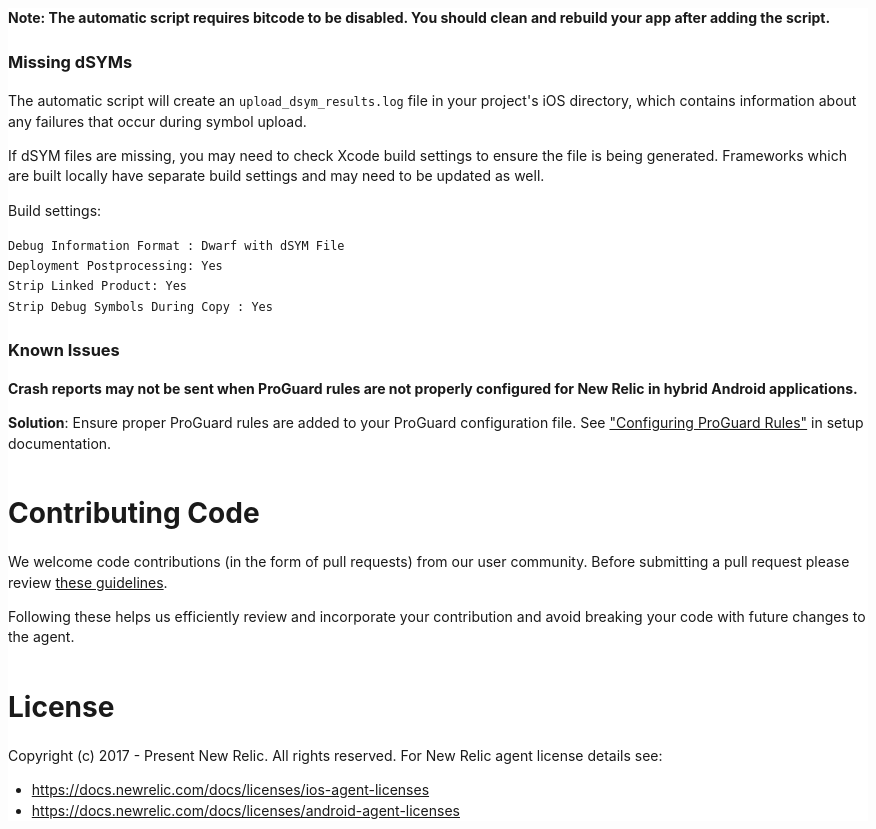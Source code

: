 #### Note: The automatic script requires bitcode to be disabled. You should clean and rebuild your app after adding the script. 

### Missing dSYMs
The automatic script will create an `upload_dsym_results.log` file in your project's iOS directory, which contains information about any failures that occur during symbol upload.

If dSYM files are missing, you may need to check Xcode build settings to ensure the file is being generated. Frameworks which are built locally have separate build settings and may need to be updated as well.

Build settings:
```
Debug Information Format : Dwarf with dSYM File
Deployment Postprocessing: Yes
Strip Linked Product: Yes
Strip Debug Symbols During Copy : Yes
```

### Known Issues

**Crash reports may not be sent when ProGuard rules are not properly configured for New Relic in hybrid Android applications.**

**Solution**:
Ensure proper ProGuard rules are added to your ProGuard configuration file. See ["Configuring ProGuard Rules"](https://docs.newrelic.com/docs/mobile-monitoring/new-relic-mobile-android/install-configure/configure-proguard-or-dexguard-android-apps/) in setup documentation.

# Contributing Code

We welcome code contributions (in the form of pull requests) from our user community. Before submitting a pull request please review [these guidelines](CONTRIBUTING.md).

Following these helps us efficiently review and incorporate your contribution and avoid breaking your code with future changes to the agent.

# License

Copyright (c) 2017 - Present New Relic. All rights reserved.
For New Relic agent license details see:
* https://docs.newrelic.com/docs/licenses/ios-agent-licenses
* https://docs.newrelic.com/docs/licenses/android-agent-licenses
